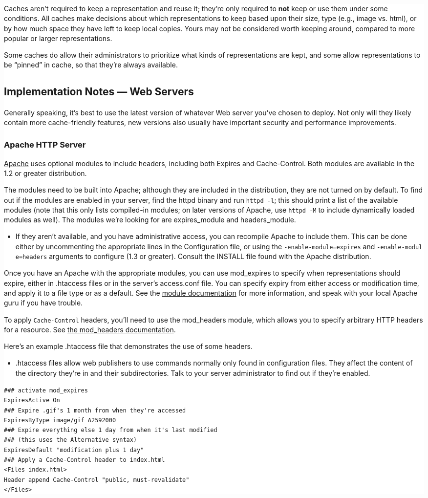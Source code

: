 Caches aren’t required to keep a representation and reuse it; they’re only required to **not** keep or use them under some conditions. All caches make decisions about which representations to keep based upon their size, type (e.g., image vs. html), or by how much space they have left to keep local copies. Yours may not be considered worth keeping around, compared to more popular or larger representations.

Some caches do allow their administrators to prioritize what kinds of representations are kept, and some allow representations to be “pinned” in cache, so that they’re always available.

## Implementation Notes — Web Servers

Generally speaking, it’s best to use the latest version of whatever Web server you’ve chosen to deploy. Not only will they likely contain more cache-friendly features, new versions also usually have important security and performance improvements.

### Apache HTTP Server

[Apache](http://www.apache.org/) uses optional modules to include headers, including both Expires and Cache-Control. Both modules are available in the 1.2 or greater distribution.

The modules need to be built into Apache; although they are included in the distribution, they are not turned on by default. To find out if the modules are enabled in your server, find the httpd binary and run `httpd -l`; this should print a list of the available modules (note that this only lists compiled-in modules; on later versions of Apache, use `httpd -M` to include dynamically loaded modules as well). The modules we’re looking for are expires_module and headers_module.

- If they aren’t available, and you have administrative access, you can recompile Apache to include them. This can be done either by uncommenting the appropriate lines in the Configuration file, or using the `-enable-module=expires` and `-enable-module=headers` arguments to configure (1.3 or greater). Consult the INSTALL file found with the Apache distribution.

Once you have an Apache with the appropriate modules, you can use mod_expires to specify when representations should expire, either in .htaccess files or in the server’s access.conf file. You can specify expiry from either access or modification time, and apply it to a file type or as a default. See the [module documentation](http://www.apache.org/docs/mod/mod_expires.html) for more information, and speak with your local Apache guru if you have trouble.

To apply `Cache-Control` headers, you’ll need to use the mod_headers module, which allows you to specify arbitrary HTTP headers for a resource. See [the mod_headers documentation](http://www.apache.org/docs/mod/mod_headers.html).

Here’s an example .htaccess file that demonstrates the use of some headers.

- .htaccess files allow web publishers to use commands normally only found in configuration files. They affect the content of the directory they’re in and their subdirectories. Talk to your server administrator to find out if they’re enabled.

```
### activate mod_expires
ExpiresActive On
### Expire .gif's 1 month from when they're accessed
ExpiresByType image/gif A2592000
### Expire everything else 1 day from when it's last modified
### (this uses the Alternative syntax)
ExpiresDefault "modification plus 1 day"
### Apply a Cache-Control header to index.html
<Files index.html>
Header append Cache-Control "public, must-revalidate"
</Files>
```
